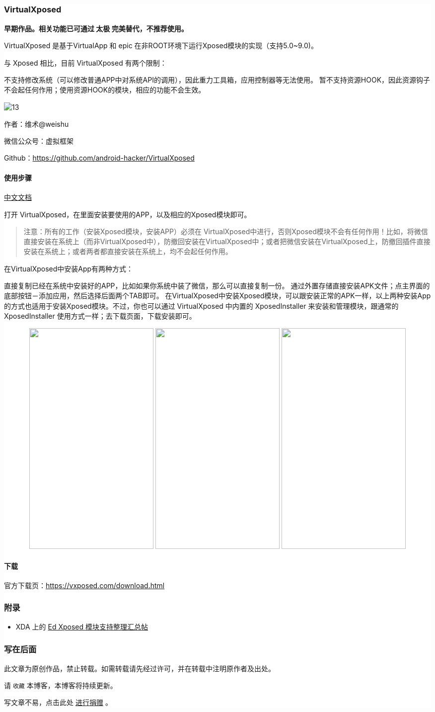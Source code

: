 ### VirtualXposed
**早期作品。相关功能已可通过 太极 完美替代，不推荐使用。**

VirtualXposed 是基于VirtualApp 和 epic 在非ROOT环境下运行Xposed模块的实现（支持5.0~9.0)。

与 Xposed 相比，目前 VirtualXposed 有两个限制：

不支持修改系统（可以修改普通APP中对系统API的调用），因此重力工具箱，应用控制器等无法使用。
暂不支持资源HOOK，因此资源钩子不会起任何作用；使用资源HOOK的模块，相应的功能不会生效。

![13](https://ojhdt-1257115336.cos.ap-guangzhou.myqcloud.com/img/20190131/13.png)

作者：维术@weishu

微信公众号：虚拟框架

Github：https://github.com/android-hacker/VirtualXposed

#### 使用步骤
[中文文档](https://github.com/android-hacker/VirtualXposed/blob/vxp/CHINESE.md)

打开 VirtualXposed，在里面安装要使用的APP，以及相应的Xposed模块即可。

>注意：所有的工作（安装Xposed模块，安装APP）必须在 VirtualXposed中进行，否则Xposed模块不会有任何作用！比如，将微信直接安装在系统上（而非VirtualXposed中），防撤回安装在VirtualXposed中；或者把微信安装在VirtualXposed上，防撤回插件直接安装在系统上；或者两者都直接安装在系统上，均不会起任何作用。

在VirtualXposed中安装App有两种方式：

直接复制已经在系统中安装好的APP，比如如果你系统中装了微信，那么可以直接复制一份。
通过外置存储直接安装APK文件；点主界面的底部按钮－添加应用，然后选择后面两个TAB即可。
在VirtualXposed中安装Xposed模块，可以跟安装正常的APK一样，以上两种安装App的方式也适用于安装Xposed模块。不过，你也可以通过 VirtualXposed 中内置的 XposedInstaller 来安装和管理模块，跟通常的 XposedInstaller 使用方式一样；去下载页面，下载安装即可。

<div align=center>
<img src="https://ojhdt-1257115336.cos.ap-guangzhou.myqcloud.com/img/20190131/14.png" width="250" height="444" /> <img src="https://ojhdt-1257115336.cos.ap-guangzhou.myqcloud.com/img/20190131/15.png" width="250" height="444" /> <img src="https://ojhdt-1257115336.cos.ap-guangzhou.myqcloud.com/img/20190131/16.png" width="250" height="444" />
</div>


#### 下载
官方下载页：https://vxposed.com/download.html

### 附录
- XDA 上的 [Ed Xposed 模块支持整理汇总帖](https://forum.xda-developers.com/xposed/list-xposed-modules-android-pie-ed-t3892768)

### 写在后面
此文章为原创作品，禁止转载。如需转载请先经过许可，并在转载中注明原作者及出处。

请 `收藏` 本博客，本博客将持续更新。

写文章不易，点击此处 <a data-fancybox data-src="#modal" href="javascript:;" >进行捐赠</a> 。



 <div style="display: none;" id="modal" > 
 <h2>捐赠</h2> 
 <p>写文章不易，请我喝一杯咖啡吧~ <br>
 <img src="https://ojhdt.club/alipay.png" width="240" height="364" alt="支付宝" /> <img src="https://ojhdt.club/wechat.png" width="240" height="364" alt="微信" /> <br>
